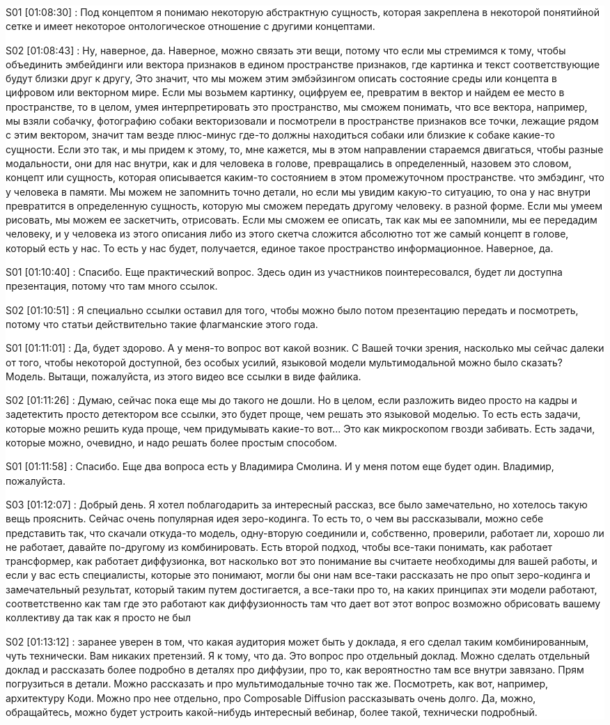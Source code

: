 S01 [01:08:30]  : Под концептом я понимаю некоторую абстрактную сущность, которая закреплена в некоторой понятийной сетке и имеет некоторое онтологическое отношение с другими концептами. 

S02 [01:08:43]  : Ну, наверное, да. Наверное, можно связать эти вещи, потому что если мы стремимся к тому, чтобы объединить эмбейдинги или вектора признаков в едином пространстве признаков, где картинка и текст соответствующие будут близки друг к другу, Это значит, что мы можем этим эмбэйзингом описать состояние среды или концепта в цифровом или векторном мире. Если мы возьмем картинку, оцифруем ее, превратим в вектор и найдем ее место в пространстве, то в целом, умея интерпретировать это пространство, мы сможем понимать, что все вектора, например, мы взяли собачку, фотографию собаки векторизовали и посмотрели в пространстве признаков все точки, лежащие рядом с этим вектором, значит там везде плюс-минус где-то должны находиться собаки или близкие к собаке какие-то сущности. Если это так, и мы придем к этому, то, мне кажется, мы в этом направлении стараемся двигаться, чтобы разные модальности, они для нас внутри, как и для человека в голове, превращались в определенный, назовем это словом, концепт или сущность, которая описывается каким-то состоянием в этом промежуточном пространстве. что эмбэдинг, что у человека в памяти. Мы можем не запомнить точно детали, но если мы увидим какую-то ситуацию, то она у нас внутри превратится в определенную сущность, которую мы сможем передать другому человеку. в разной форме. Если мы умеем рисовать, мы можем ее заскетчить, отрисовать. Если мы сможем ее описать, так как мы ее запомнили, мы ее передадим человеку, и у человека из этого описания либо из этого скетча сложится абсолютно тот же самый концепт в голове, который есть у нас. То есть у нас будет, получается, единое такое пространство информационное. Наверное, да. 

S01 [01:10:40]  : Спасибо. Еще практический вопрос. Здесь один из участников поинтересовался, будет ли доступна презентация, потому что там много ссылок. 

S02 [01:10:51]  : Я специально ссылки оставил для того, чтобы можно было потом презентацию передать и посмотреть, потому что статьи действительно такие флагманские этого года. 

S01 [01:11:01]  : Да, будет здорово. А у меня-то вопрос вот какой возник. С Вашей точки зрения, насколько мы сейчас далеки от того, чтобы некоторой доступной, без особых усилий, языковой модели мультимодальной можно было сказать? Модель. Вытащи, пожалуйста, из этого видео все ссылки в виде файлика. 

S02 [01:11:26]  : Думаю, сейчас пока еще мы до такого не дошли. Но в целом, если разложить видео просто на кадры и задетектить просто детектором все ссылки, это будет проще, чем решать это языковой моделью. То есть есть задачи, которые можно решить куда проще, чем придумывать какие-то вот... Это как микроскопом гвозди забивать. Есть задачи, которые можно, очевидно, и надо решать более простым способом. 

S01 [01:11:58]  : Спасибо. Еще два вопроса есть у Владимира Смолина. И у меня потом еще будет один. Владимир, пожалуйста. 

S03 [01:12:07]  : Добрый день. Я хотел поблагодарить за интересный рассказ, все было замечательно, но хотелось такую вещь прояснить. Сейчас очень популярная идея зеро-кодинга. То есть то, о чем вы рассказывали, можно себе представить так, что скачали откуда-то модель, одну-вторую соединили и, собственно, проверили, работает ли, хорошо ли не работает, давайте по-другому из комбинировать. Есть второй подход, чтобы все-таки понимать, как работает трансформер, как работает диффузионка, вот насколько вот это понимание вы считаете необходимы для вашей работы, и если у вас есть специалисты, которые это понимают, могли бы они нам все-таки рассказать не про опыт зеро-кодинга и замечательный результат, который таким путем достигается, а все-таки про то, на каких принципах эти модели работают, соответственно как там где это работают как диффузионность там что дает вот этот вопрос возможно обрисовать вашему коллективу да так как я просто не был 

S02 [01:13:12]  : заранее уверен в том, что какая аудитория может быть у доклада, я его сделал таким комбинированным, чуть технически. Вам никаких претензий. Я к тому, что да. Это вопрос про отдельный доклад. Можно сделать отдельный доклад и рассказать более подробно в деталях про диффузии, про то, как вероятностно там все внутри завязано. Прям погрузиться в детали. Можно рассказать и про мультимодальные точно так же. Посмотреть, как вот, например, архитектуру Коди. Можно про нее отдельно, про Composable Diffusion рассказывать очень долго. Да, можно, обращайтесь, можно будет устроить какой-нибудь интересный вебинар, более такой, технически подробный. 

